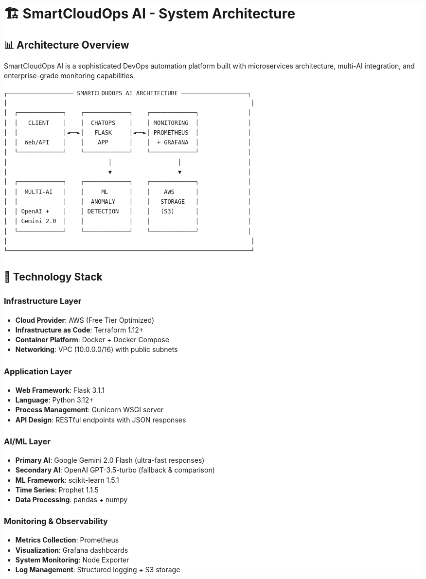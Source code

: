 # 🏗️ SmartCloudOps AI - System Architecture

## 📊 **Architecture Overview**

SmartCloudOps AI is a sophisticated DevOps automation platform built with microservices architecture, multi-AI integration, and enterprise-grade monitoring capabilities.

```
┌─────────────────── SMARTCLOUDOPS AI ARCHITECTURE ───────────────────┐
│                                                                      │
│  ┌─────────────┐    ┌─────────────┐    ┌─────────────┐              │
│  │   CLIENT    │    │  CHATOPS    │    │ MONITORING  │              │
│  │             │◄──►│   FLASK     │◄──►│ PROMETHEUS  │              │
│  │  Web/API    │    │    APP      │    │  + GRAFANA  │              │
│  └─────────────┘    └─────────────┘    └─────────────┘              │
│                             │                   │                   │
│                             ▼                   ▼                   │
│  ┌─────────────┐    ┌─────────────┐    ┌─────────────┐              │
│  │  MULTI-AI   │    │     ML      │    │    AWS      │              │
│  │             │    │  ANOMALY    │    │   STORAGE   │              │
│  │ OpenAI +    │    │ DETECTION   │    │   (S3)      │              │
│  │ Gemini 2.0  │    │             │    │             │              │
│  └─────────────┘    └─────────────┘    └─────────────┘              │
│                                                                      │
└──────────────────────────────────────────────────────────────────────┘
```

## 🔧 **Technology Stack**

### **Infrastructure Layer**
- **Cloud Provider**: AWS (Free Tier Optimized)
- **Infrastructure as Code**: Terraform 1.12+
- **Container Platform**: Docker + Docker Compose
- **Networking**: VPC (10.0.0.0/16) with public subnets

### **Application Layer**
- **Web Framework**: Flask 3.1.1
- **Language**: Python 3.12+
- **Process Management**: Gunicorn WSGI server
- **API Design**: RESTful endpoints with JSON responses

### **AI/ML Layer**
- **Primary AI**: Google Gemini 2.0 Flash (ultra-fast responses)
- **Secondary AI**: OpenAI GPT-3.5-turbo (fallback & comparison)
- **ML Framework**: scikit-learn 1.5.1
- **Time Series**: Prophet 1.1.5
- **Data Processing**: pandas + numpy

### **Monitoring & Observability**
- **Metrics Collection**: Prometheus 
- **Visualization**: Grafana dashboards
- **System Monitoring**: Node Exporter
- **Log Management**: Structured logging + S3 storage
